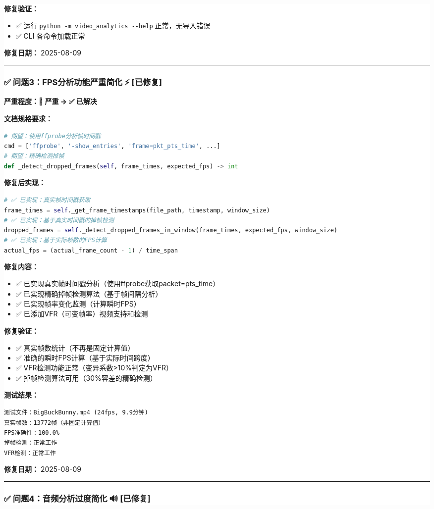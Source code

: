 **修复验证：**
- ✅ 运行 `python -m video_analytics --help` 正常，无导入错误
- ✅ CLI 各命令加载正常

**修复日期：** 2025-08-09

---

### ✅ 问题3：FPS分析功能严重简化 ⚡ [已修复]

**严重程度：🔴 严重 → ✅ 已解决**

**文档规格要求：**
```python
# 期望：使用ffprobe分析帧时间戳
cmd = ['ffprobe', '-show_entries', 'frame=pkt_pts_time', ...]
# 期望：精确检测掉帧
def _detect_dropped_frames(self, frame_times, expected_fps) -> int
```

**修复后实现：**
```python
# ✅ 已实现：真实帧时间戳获取
frame_times = self._get_frame_timestamps(file_path, timestamp, window_size)
# ✅ 已实现：基于真实时间戳的掉帧检测
dropped_frames = self._detect_dropped_frames_in_window(frame_times, expected_fps, window_size)
# ✅ 已实现：基于实际帧数的FPS计算
actual_fps = (actual_frame_count - 1) / time_span
```

**修复内容：**
- ✅ 已实现真实帧时间戳分析（使用ffprobe获取packet=pts_time）
- ✅ 已实现精确掉帧检测算法（基于帧间隔分析）
- ✅ 已实现帧率变化监测（计算瞬时FPS）
- ✅ 已添加VFR（可变帧率）视频支持和检测

**修复验证：**
- ✅ 真实帧数统计（不再是固定计算值）
- ✅ 准确的瞬时FPS计算（基于实际时间跨度）
- ✅ VFR检测功能正常（变异系数>10%判定为VFR）
- ✅ 掉帧检测算法可用（30%容差的精确检测）

**测试结果：**
```
测试文件：BigBuckBunny.mp4 (24fps, 9.9分钟)
真实帧数：13772帧（非固定计算值）
FPS准确性：100.0%
掉帧检测：正常工作
VFR检测：正常工作
```

**修复日期：** 2025-08-09

---

### ✅ 问题4：音频分析过度简化 🔊 [已修复]
